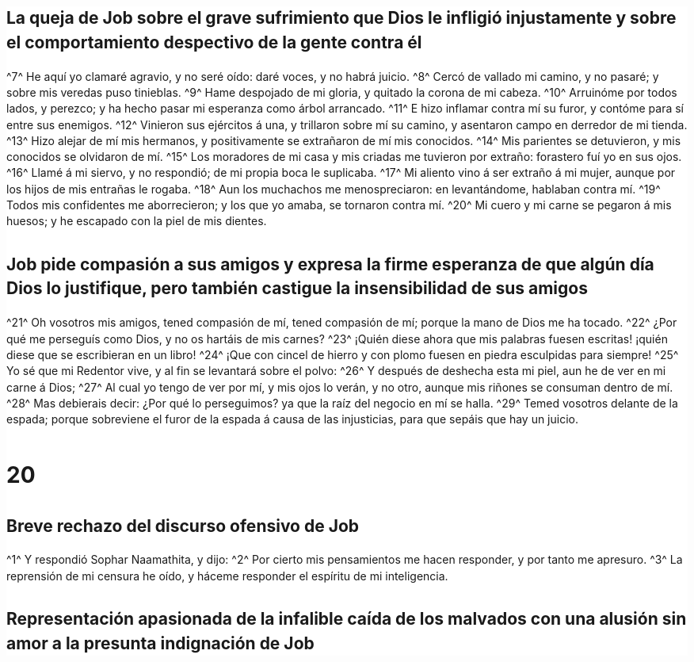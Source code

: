 ## La queja de Job sobre el grave sufrimiento que Dios le infligió injustamente y sobre el comportamiento despectivo de la gente contra él
 
^7^ He aquí yo clamaré agravio, y no seré oído: daré voces, y no habrá juicio. 
^8^ Cercó de vallado mi camino, y no pasaré; y sobre mis veredas puso tinieblas. 
^9^ Hame despojado de mi gloria, y quitado la corona de mi cabeza. 
^10^ Arruinóme por todos lados, y perezco; y ha hecho pasar mi esperanza como árbol arrancado. 
^11^ E hizo inflamar contra mí su furor, y contóme para sí entre sus enemigos. 
^12^ Vinieron sus ejércitos á una, y trillaron sobre mí su camino, y asentaron campo en derredor de mi tienda. 
^13^ Hizo alejar de mí mis hermanos, y positivamente se extrañaron de mí mis conocidos. 
^14^ Mis parientes se detuvieron, y mis conocidos se olvidaron de mí. 
^15^ Los moradores de mi casa y mis criadas me tuvieron por extraño: forastero fuí yo en sus ojos. 
^16^ Llamé á mi siervo, y no respondió; de mi propia boca le suplicaba. 
^17^ Mi aliento vino á ser extraño á mi mujer, aunque por los hijos de mis entrañas le rogaba. 
^18^ Aun los muchachos me menospreciaron: en levantándome, hablaban contra mí. 
^19^ Todos mis confidentes me aborrecieron; y los que yo amaba, se tornaron contra mí. 
^20^ Mi cuero y mi carne se pegaron á mis huesos; y he escapado con la piel de mis dientes.

## Job pide compasión a sus amigos y expresa la firme esperanza de que algún día Dios lo justifique, pero también castigue la insensibilidad de sus amigos
 
^21^ Oh vosotros mis amigos, tened compasión de mí, tened compasión de mí; porque la mano de Dios me ha tocado. 
^22^ ¿Por qué me perseguís como Dios, y no os hartáis de mis carnes? 
^23^ ¡Quién diese ahora que mis palabras fuesen escritas! ¡quién diese que se escribieran en un libro! 
^24^ ¡Que con cincel de hierro y con plomo fuesen en piedra esculpidas para siempre! 
^25^ Yo sé que mi Redentor vive, y al fin se levantará sobre el polvo: 
^26^ Y después de deshecha esta mi piel, aun he de ver en mi carne á Dios; 
^27^ Al cual yo tengo de ver por mí, y mis ojos lo verán, y no otro, aunque mis riñones se consuman dentro de mí. 
^28^ Mas debierais decir: ¿Por qué lo perseguimos? ya que la raíz del negocio en mí se halla. 
^29^ Temed vosotros delante de la espada; porque sobreviene el furor de la espada á causa de las injusticias, para que sepáis que hay un juicio. 

# 20 
## Breve rechazo del discurso ofensivo de Job
^1^ Y respondió Sophar Naamathita, y dijo: 
^2^ Por cierto mis pensamientos me hacen responder, y por tanto me apresuro. 
^3^ La reprensión de mi censura he oído, y háceme responder el espíritu de mi inteligencia.

## Representación apasionada de la infalible caída de los malvados con una alusión sin amor a la presunta indignación de Job
 